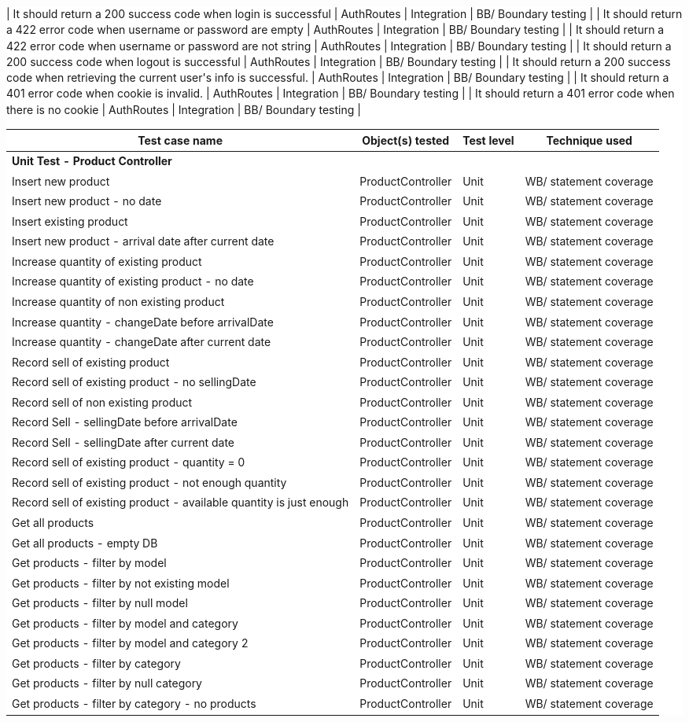 | It should return a 200 success code when login is successful                                                                            | AuthRoutes       | Integration | BB/ Boundary testing   |
| It should return a 422 error code when username or password are empty                                                                   | AuthRoutes       | Integration | BB/ Boundary testing   |
| It should return a 422 error code when username or password are not string                                                              | AuthRoutes       | Integration | BB/ Boundary testing   |
| It should return a 200 success code when logout is successful                                                                           | AuthRoutes       | Integration | BB/ Boundary testing   |
| It should return a 200 success code when retrieving the current user's info is successful.                                              | AuthRoutes       | Integration | BB/ Boundary testing   |
| It should return a 401 error code when cookie is invalid.                                                                               | AuthRoutes       | Integration | BB/ Boundary testing   |
| It should return a 401 error code when there is no cookie                                                                               | AuthRoutes       | Integration | BB/ Boundary testing   |

  
| Test case name                                                      | Object(s) tested  | Test level  | Technique used         |
| ------------------------------------------------------------------- | ----------------- | ----------- | ---------------------- |
| **Unit Test - Product Controller**                                  |
| Insert new product                                                  | ProductController | Unit        | WB/ statement coverage |
| Insert new product - no date                                        | ProductController | Unit        | WB/ statement coverage |
| Insert existing product                                             | ProductController | Unit        | WB/ statement coverage |
| Insert new product - arrival date after current date                | ProductController | Unit        | WB/ statement coverage |
| Increase quantity of existing product                               | ProductController | Unit        | WB/ statement coverage |
| Increase quantity of existing product - no date                     | ProductController | Unit        | WB/ statement coverage |
| Increase quantity of non existing product                           | ProductController | Unit        | WB/ statement coverage |
| Increase quantity - changeDate before arrivalDate                   | ProductController | Unit        | WB/ statement coverage |
| Increase quantity - changeDate after current date                   | ProductController | Unit        | WB/ statement coverage |
| Record sell of existing product                                     | ProductController | Unit        | WB/ statement coverage |
| Record sell of existing product - no sellingDate                    | ProductController | Unit        | WB/ statement coverage |
| Record sell of non existing product                                 | ProductController | Unit        | WB/ statement coverage |
| Record Sell - sellingDate before arrivalDate                        | ProductController | Unit        | WB/ statement coverage |
| Record Sell - sellingDate after current date                        | ProductController | Unit        | WB/ statement coverage |
| Record sell of existing product - quantity = 0                      | ProductController | Unit        | WB/ statement coverage |
| Record sell of existing product - not enough quantity               | ProductController | Unit        | WB/ statement coverage |
| Record sell of existing product - available quantity is just enough | ProductController | Unit        | WB/ statement coverage |
| Get all products                                                    | ProductController | Unit        | WB/ statement coverage |
| Get all products - empty DB                                         | ProductController | Unit        | WB/ statement coverage |
| Get products - filter by model                                      | ProductController | Unit        | WB/ statement coverage |
| Get products - filter by not existing model                         | ProductController | Unit        | WB/ statement coverage |
| Get products - filter by null model                                 | ProductController | Unit        | WB/ statement coverage |
| Get products - filter by model and category                         | ProductController | Unit        | WB/ statement coverage |
| Get products - filter by model and category 2                       | ProductController | Unit        | WB/ statement coverage |
| Get products - filter by category                                   | ProductController | Unit        | WB/ statement coverage |
| Get products - filter by null category                              | ProductController | Unit        | WB/ statement coverage |
| Get products - filter by category - no products                     | ProductController | Unit        | WB/ statement coverage |